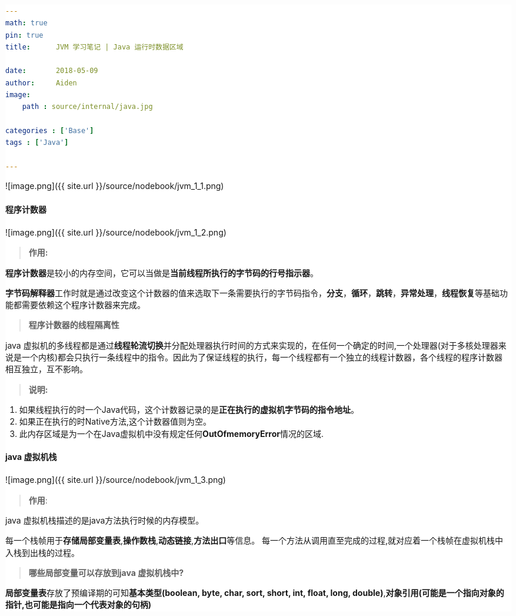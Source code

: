 ```yaml
---
math: true
pin: true
title:      JVM 学习笔记 | Java 运行时数据区域

date:       2018-05-09
author:     Aiden
image: 
    path : source/internal/java.jpg
    
categories : ['Base']
tags : ['Java']

---
```


![image.png]({{ site.url }}/source/nodebook/jvm_1_1.png)


#### 程序计数器

![image.png]({{ site.url }}/source/nodebook/jvm_1_2.png)

> **作用:**

**程序计数器**是较小的内存空间，它可以当做是**当前线程所执行的字节码的行号指示器**。

**字节码解释器**工作时就是通过改变这个计数器的值来选取下一条需要执行的字节码指令，**分支**，**循环**，**跳转**，**异常处理**，**线程恢复**等基础功能都需要依赖这个程序计数器来完成。

> **程序计数器的线程隔离性**

java 虚拟机的多线程都是通过**线程轮流切换**并分配处理器执行时间的方式来实现的，在任何一个确定的时间,一个处理器(对于多核处理器来说是一个内核)都会只执行一条线程中的指令。因此为了保证线程的执行，每一个线程都有一个独立的线程计数器，各个线程的程序计数器 相互独立，互不影响。


> **说明:**

1. 如果线程执行的时一个Java代码，这个计数器记录的是**正在执行的虚拟机字节码的指令地址**。
2. 如果正在执行的时Native方法,这个计数器值则为空。
3. 此内存区域是为一个在Java虚拟机中没有规定任何**OutOfmemoryError**情况的区域.

#### java 虚拟机栈

![image.png]({{ site.url }}/source/nodebook/jvm_1_3.png)

> **作用**:

java 虚拟机栈描述的是java方法执行时候的内存模型。

每一个栈帧用于**存储局部变量表**,**操作数栈**,**动态链接**,**方法出口**等信息。
每一个方法从调用直至完成的过程,就对应着一个栈帧在虚拟机栈中入栈到出栈的过程。

> **哪些局部变量可以存放到java 虚拟机栈中?**

**局部变量表**存放了预编译期的可知**基本类型(boolean, byte, char, sort, short, int, float, long, double)**,**对象引用(可能是一个指向对象的指针,也可能是指向一个代表对象的句柄)**
